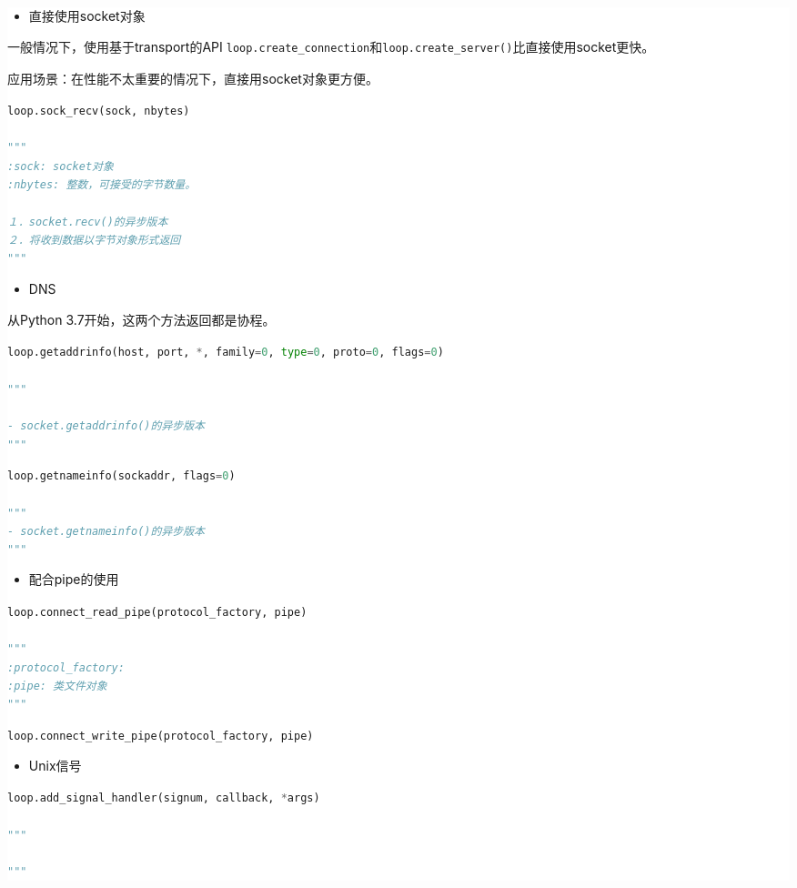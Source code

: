 - 直接使用socket对象

一般情况下，使用基于transport的API `loop.create_connection`和`loop.create_server()`比直接使用socket更快。

应用场景：在性能不太重要的情况下，直接用socket对象更方便。

```python
loop.sock_recv(sock, nbytes)

"""
:sock: socket对象
:nbytes: 整数，可接受的字节数量。

１．socket.recv()的异步版本
２．将收到数据以字节对象形式返回
"""
```

- DNS

从Python 3.7开始，这两个方法返回都是协程。

```python
loop.getaddrinfo(host, port, *, family=0, type=0, proto=0, flags=0)

"""

- socket.getaddrinfo()的异步版本
"""
```

```python
loop.getnameinfo(sockaddr, flags=0)

"""
- socket.getnameinfo()的异步版本
"""
```

- 配合pipe的使用

```python
loop.connect_read_pipe(protocol_factory, pipe)

"""
:protocol_factory:
:pipe: 类文件对象
"""
```

```python
loop.connect_write_pipe(protocol_factory, pipe)
```

- Unix信号

```python
loop.add_signal_handler(signum, callback, *args)

"""

"""
```
